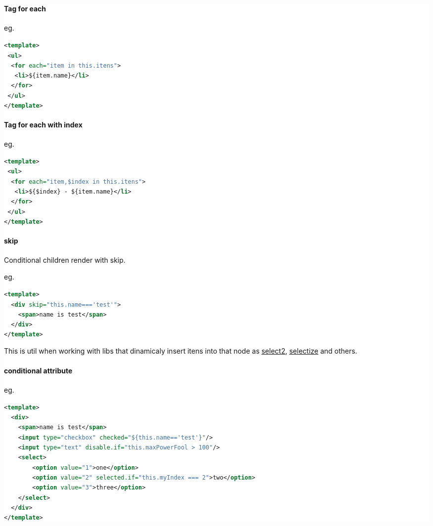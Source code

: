 

#### Tag for each

eg.
``` xml
<template>
 <ul>
  <for each="item in this.itens">
   <li>${item.name}</li>
  </for>
 </ul>
</template>
```



#### Tag for each with index

eg.
``` xml
<template>
 <ul>
  <for each="item,$index in this.itens">
   <li>${$index} - ${item.name}</li>
  </for>
 </ul>
</template>
```



#### skip

Conditional children render with skip.

eg.
``` xml
<template>
  <div skip="this.name==='test'">
    <span>name is test</span>
  </div>
</template>
```

This is util when working with libs that dinamicaly insert itens into that node as [select2](https://select2.github.io/), [selectize](https://selectize.github.io/selectize.js/) and others.


#### conditional attribute


eg.
``` xml
<template>
  <div>
    <span>name is test</span>
	<input type="checkbox" checked="${this.name=='test'}"/>
	<input type="text" disable.if="this.maxPowerFool > 100"/>
	<select>
		<option value="1">one</option>
		<option value="2" selected.if="this.myIndex === 2">two</option>
		<option value="3">three</option>
	</select>
  </div>
</template>
```

